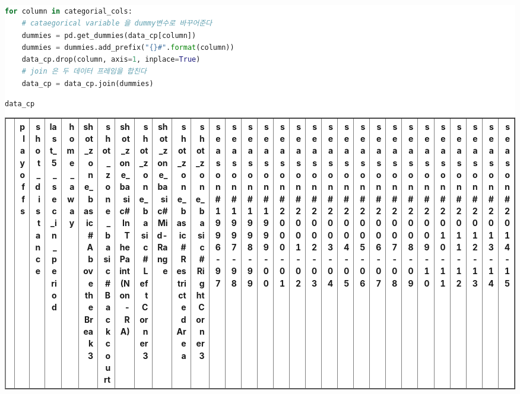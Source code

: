 


```python
for column in categorial_cols:
    # cataegorical variable 을 dummy변수로 바꾸어준다
    dummies = pd.get_dummies(data_cp[column])
    dummies = dummies.add_prefix("{}#".format(column))
    data_cp.drop(column, axis=1, inplace=True)
    # join 은 두 데이터 프레임을 합친다
    data_cp = data_cp.join(dummies)
```


```python
data_cp
```




<div>
<style scoped>
    .dataframe tbody tr th:only-of-type {
        vertical-align: middle;
    }

    .dataframe tbody tr th {
        vertical-align: top;
    }

    .dataframe thead th {
        text-align: right;
    }
</style>
<table border="1" class="dataframe">
  <thead>
    <tr style="text-align: right;">
      <th></th>
      <th>playoffs</th>
      <th>shot_distance</th>
      <th>last_5_sec_in_period</th>
      <th>home_away</th>
      <th>shot_zone_basic#Above the Break 3</th>
      <th>shot_zone_basic#Backcourt</th>
      <th>shot_zone_basic#In The Paint (Non-RA)</th>
      <th>shot_zone_basic#Left Corner 3</th>
      <th>shot_zone_basic#Mid-Range</th>
      <th>shot_zone_basic#Restricted Area</th>
      <th>shot_zone_basic#Right Corner 3</th>
      <th>season#1996-97</th>
      <th>season#1997-98</th>
      <th>season#1998-99</th>
      <th>season#1999-00</th>
      <th>season#2000-01</th>
      <th>season#2001-02</th>
      <th>season#2002-03</th>
      <th>season#2003-04</th>
      <th>season#2004-05</th>
      <th>season#2005-06</th>
      <th>season#2006-07</th>
      <th>season#2007-08</th>
      <th>season#2008-09</th>
      <th>season#2009-10</th>
      <th>season#2010-11</th>
      <th>season#2011-12</th>
      <th>season#2012-13</th>
      <th>season#2013-14</th>
      <th>season#2014-15</th>